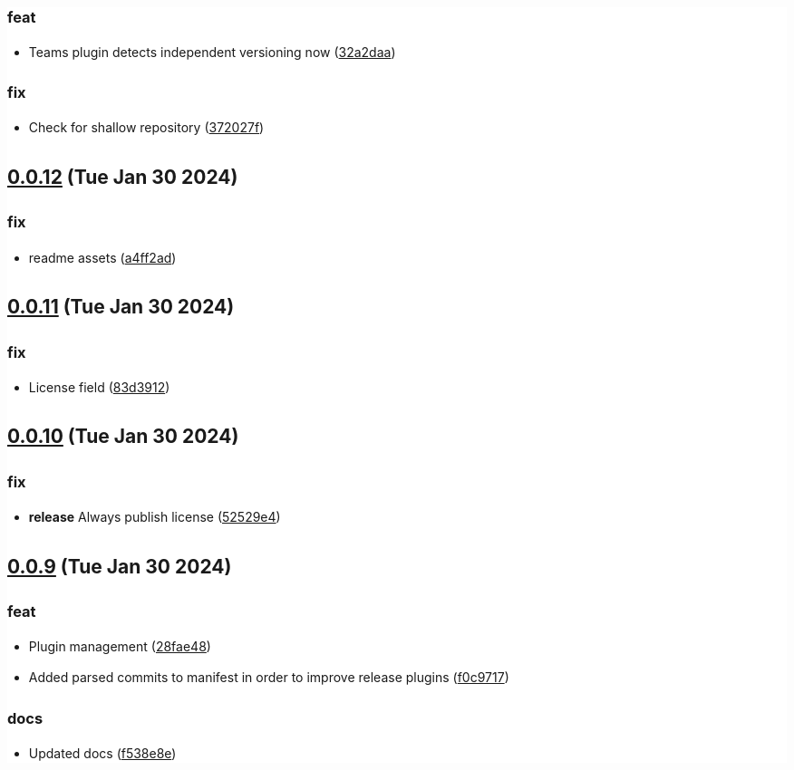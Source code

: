 ### feat

* Teams plugin detects independent versioning now ([32a2daa](https://github.com/jwpkg/gitversion/commit/32a2daa7bdc229e3a99a1fc6f3b5e7f7a4a6603a))

### fix

* Check for shallow repository ([372027f](https://github.com/jwpkg/gitversion/commit/372027f1edfa724cfe0da959c9db9102ac82e9b8))

## [0.0.12](https://github.com/jwpkg/gitversion/compare/v0.0.11...v0.0.12) (Tue Jan 30 2024)

### fix

* readme assets ([a4ff2ad](https://github.com/jwpkg/gitversion/commit/a4ff2ad3725f5012c16b07f5f9fc4346fcafffb8))

## [0.0.11](https://github.com/jwpkg/gitversion/compare/v0.0.10...v0.0.11) (Tue Jan 30 2024)

### fix

* License field ([83d3912](https://github.com/jwpkg/gitversion/commit/83d391234273b9515b4db6f73648f9446cf6cbe8))

## [0.0.10](https://github.com/jwpkg/gitversion/compare/v0.0.9...v0.0.10) (Tue Jan 30 2024)

### fix

* **release** Always publish license ([52529e4](https://github.com/jwpkg/gitversion/commit/52529e4f36c75eb8bbd50028a2f04c946b2ec9d9))

## [0.0.9](https://github.com/jwpkg/gitversion/compare/v0.0.8...v0.0.9) (Tue Jan 30 2024)

### feat

* Plugin management ([28fae48](https://github.com/jwpkg/gitversion/commit/28fae48dc211a2197a7120e6081ab479647a9762))

* Added parsed commits to manifest in order to improve release plugins ([f0c9717](https://github.com/jwpkg/gitversion/commit/f0c9717d4bc6c3eca25a79f997c7b2fa59a1c8a8))

### docs

* Updated docs ([f538e8e](https://github.com/jwpkg/gitversion/commit/f538e8e746a92cede81d434ac738bdec12c9ce2d))
